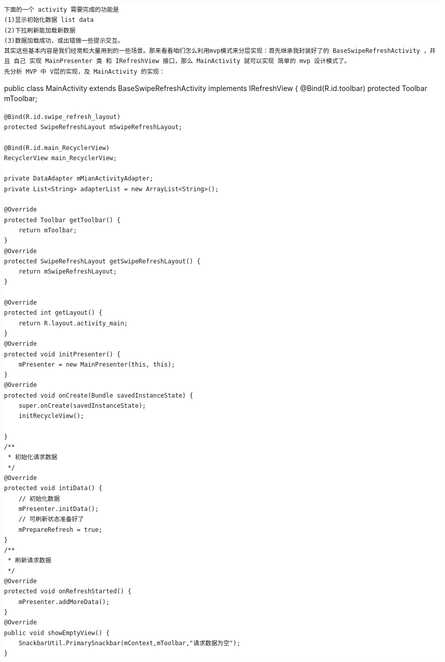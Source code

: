 ```
下面的一个 activity 需要完成的功能是
(1)显示初始化数据 list data
(2)下拉刷新能加载新数据
(3)数据加载成功，或出错做一些提示交互。
其实这些基本内容是我们经常和大量用到的一些场景。那来看看咱们怎么利用mvp模式来分层实现：首先继承我封装好了的 BaseSwipeRefreshActivity ，并且 自己 实现 MainPresenter 类 和 IRefreshView 接口，那么 MainActivity 就可以实现 简单的 mvp 设计模式了。
先分析 MVP 中 V层的实现，及 MainActivity 的实现：
```
public class MainActivity extends BaseSwipeRefreshActivity<MainPresenter> implements IRefreshView<String> {
    @Bind(R.id.toolbar)
    protected Toolbar mToolbar;

    @Bind(R.id.swipe_refresh_layout)
    protected SwipeRefreshLayout mSwipeRefreshLayout;

    @Bind(R.id.main_RecyclerView)
    RecyclerView main_RecyclerView;

    private DataAdapter mMianActivityAdapter;
    private List<String> adapterList = new ArrayList<String>();

    @Override
    protected Toolbar getToolbar() {
        return mToolbar;
    }
    @Override
    protected SwipeRefreshLayout getSwipeRefreshLayout() {
        return mSwipeRefreshLayout;
    }

    @Override
    protected int getLayout() {
        return R.layout.activity_main;
    }
    @Override
    protected void initPresenter() {
        mPresenter = new MainPresenter(this, this);
    }
    @Override
    protected void onCreate(Bundle savedInstanceState) {
        super.onCreate(savedInstanceState);
        initRecycleView();

    }
    /**
     * 初始化请求数据
     */
    @Override
    protected void intiData() {
        // 初始化数据
        mPresenter.initData();
        // 可刷新状态准备好了
        mPrepareRefresh = true;
    }
    /**
     * 刷新请求数据
     */
    @Override
    protected void onRefreshStarted() {
        mPresenter.addMoreData();
    }
    @Override
    public void showEmptyView() {
        SnackbarUtil.PrimarySnackbar(mContext,mToolbar,"请求数据为空");
    }